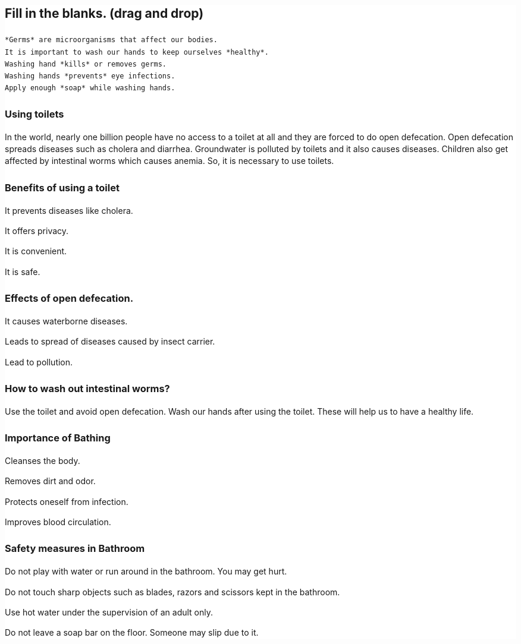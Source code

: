 ## Fill in the blanks. (drag and drop)
```
*Germs* are microorganisms that affect our bodies.
It is important to wash our hands to keep ourselves *healthy*. 
Washing hand *kills* or removes germs.
Washing hands *prevents* eye infections.
Apply enough *soap* while washing hands.
```
### Using toilets
In the world, nearly one billion people have no access to a toilet at all and they are forced to do open defecation. Open defecation spreads diseases such as cholera and diarrhea. Groundwater is polluted by toilets and it also causes diseases. Children also get affected by intestinal worms which causes anemia. So, it is necessary to use toilets.

### Benefits of using a toilet

It prevents diseases like cholera.

It offers privacy.

It is convenient.

It is safe.

### Effects of open defecation.

It causes waterborne diseases.

Leads to spread of diseases caused by insect carrier.

Lead to pollution.

### How to wash out intestinal worms?
Use the toilet and avoid open defecation. Wash our hands after using the toilet. These will help us to have a healthy life.

### Importance of Bathing

Cleanses the body.

Removes dirt and odor.

Protects oneself from infection.

Improves blood circulation.

### Safety measures in Bathroom

Do not play with water or run around in the bathroom. You may get hurt.

Do not touch sharp objects such as blades, razors and scissors kept in the bathroom.

Use hot water under the supervision of an adult only.

Do not leave a soap bar on the floor. Someone may slip due to it.
